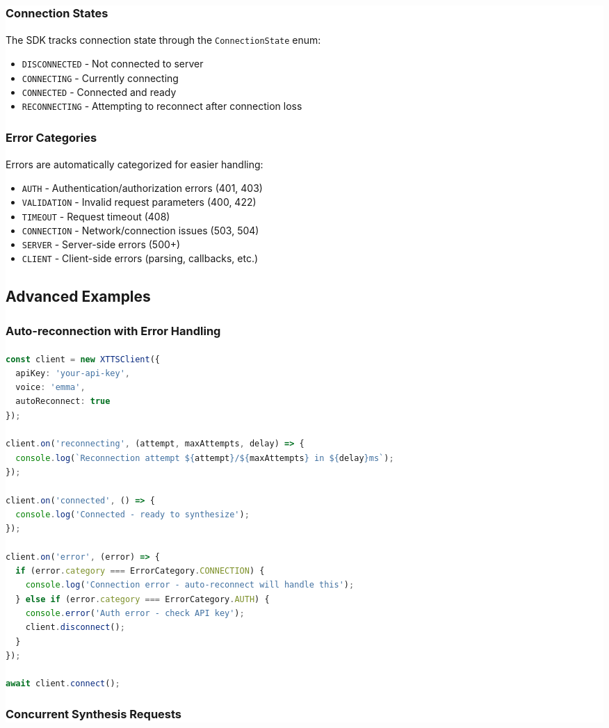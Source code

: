 ### Connection States

The SDK tracks connection state through the `ConnectionState` enum:

- `DISCONNECTED` - Not connected to server
- `CONNECTING` - Currently connecting
- `CONNECTED` - Connected and ready
- `RECONNECTING` - Attempting to reconnect after connection loss

### Error Categories

Errors are automatically categorized for easier handling:

- `AUTH` - Authentication/authorization errors (401, 403)
- `VALIDATION` - Invalid request parameters (400, 422)
- `TIMEOUT` - Request timeout (408)
- `CONNECTION` - Network/connection issues (503, 504)
- `SERVER` - Server-side errors (500+)
- `CLIENT` - Client-side errors (parsing, callbacks, etc.)

## Advanced Examples

### Auto-reconnection with Error Handling

```typescript
const client = new XTTSClient({
  apiKey: 'your-api-key',
  voice: 'emma',
  autoReconnect: true
});

client.on('reconnecting', (attempt, maxAttempts, delay) => {
  console.log(`Reconnection attempt ${attempt}/${maxAttempts} in ${delay}ms`);
});

client.on('connected', () => {
  console.log('Connected - ready to synthesize');
});

client.on('error', (error) => {
  if (error.category === ErrorCategory.CONNECTION) {
    console.log('Connection error - auto-reconnect will handle this');
  } else if (error.category === ErrorCategory.AUTH) {
    console.error('Auth error - check API key');
    client.disconnect();
  }
});

await client.connect();
```

### Concurrent Synthesis Requests
